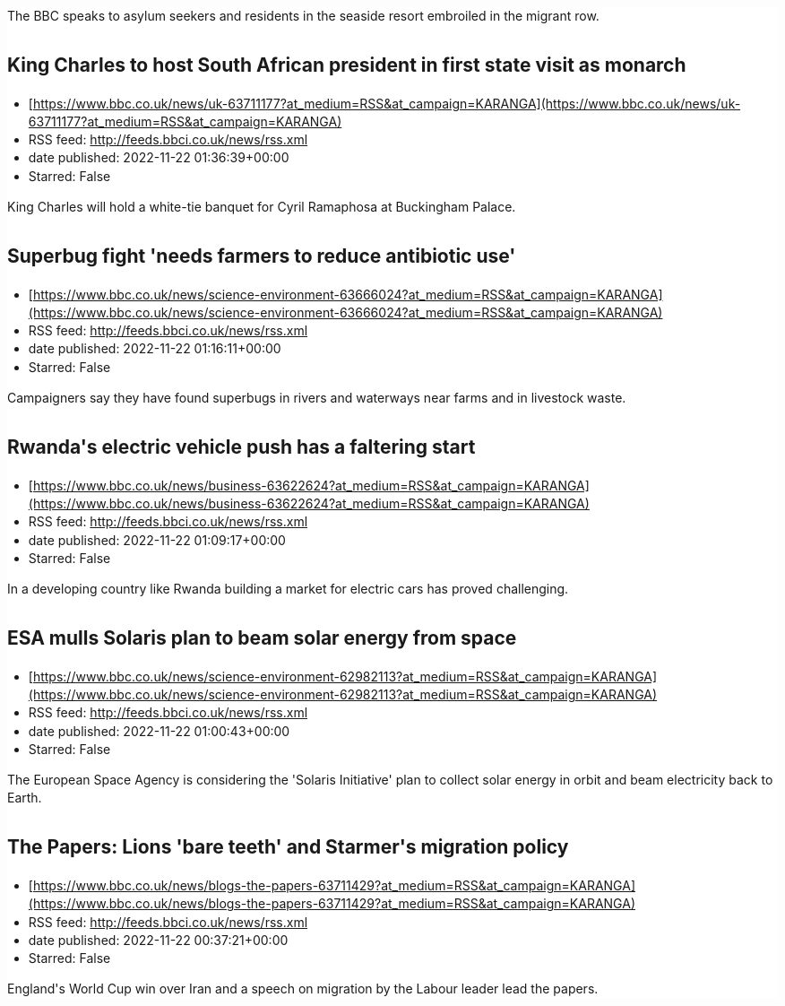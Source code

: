 The BBC speaks to asylum seekers and residents in the seaside resort embroiled in the migrant row.

## King Charles to host South African president in first state visit as monarch
 - [https://www.bbc.co.uk/news/uk-63711177?at_medium=RSS&at_campaign=KARANGA](https://www.bbc.co.uk/news/uk-63711177?at_medium=RSS&at_campaign=KARANGA)
 - RSS feed: http://feeds.bbci.co.uk/news/rss.xml
 - date published: 2022-11-22 01:36:39+00:00
 - Starred: False

King Charles will hold a white-tie banquet for Cyril Ramaphosa at Buckingham Palace.

## Superbug fight 'needs farmers to reduce antibiotic use'
 - [https://www.bbc.co.uk/news/science-environment-63666024?at_medium=RSS&at_campaign=KARANGA](https://www.bbc.co.uk/news/science-environment-63666024?at_medium=RSS&at_campaign=KARANGA)
 - RSS feed: http://feeds.bbci.co.uk/news/rss.xml
 - date published: 2022-11-22 01:16:11+00:00
 - Starred: False

Campaigners say they have found superbugs in rivers and waterways near farms and in livestock waste.

## Rwanda's electric vehicle push has a faltering start
 - [https://www.bbc.co.uk/news/business-63622624?at_medium=RSS&at_campaign=KARANGA](https://www.bbc.co.uk/news/business-63622624?at_medium=RSS&at_campaign=KARANGA)
 - RSS feed: http://feeds.bbci.co.uk/news/rss.xml
 - date published: 2022-11-22 01:09:17+00:00
 - Starred: False

In a developing country like Rwanda building a market for electric cars has proved challenging.

## ESA mulls Solaris plan to beam solar energy from space
 - [https://www.bbc.co.uk/news/science-environment-62982113?at_medium=RSS&at_campaign=KARANGA](https://www.bbc.co.uk/news/science-environment-62982113?at_medium=RSS&at_campaign=KARANGA)
 - RSS feed: http://feeds.bbci.co.uk/news/rss.xml
 - date published: 2022-11-22 01:00:43+00:00
 - Starred: False

The European Space Agency is considering the 'Solaris Initiative' plan to collect solar energy in orbit and beam electricity back to Earth.

## The Papers: Lions 'bare teeth' and Starmer's migration policy
 - [https://www.bbc.co.uk/news/blogs-the-papers-63711429?at_medium=RSS&at_campaign=KARANGA](https://www.bbc.co.uk/news/blogs-the-papers-63711429?at_medium=RSS&at_campaign=KARANGA)
 - RSS feed: http://feeds.bbci.co.uk/news/rss.xml
 - date published: 2022-11-22 00:37:21+00:00
 - Starred: False

England's World Cup win over Iran and a speech on migration by the Labour leader lead the papers.
